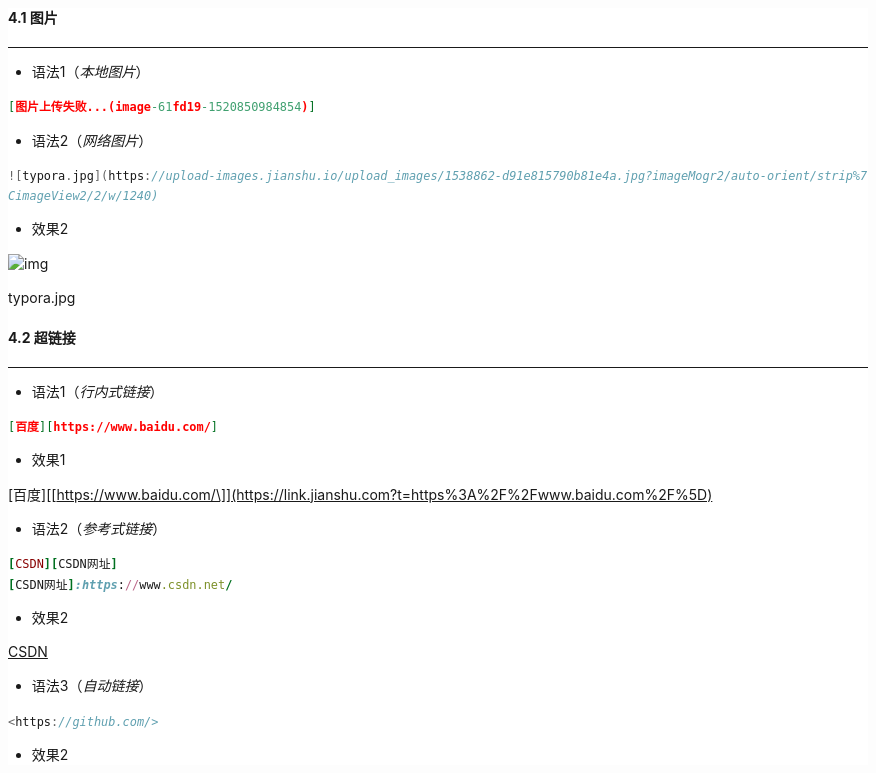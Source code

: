 #### 4.1 图片

------

- 语法1（*本地图片*）



```json
[图片上传失败...(image-61fd19-1520850984854)]
```

- 语法2（*网络图片*）



```cpp
![typora.jpg](https://upload-images.jianshu.io/upload_images/1538862-d91e815790b81e4a.jpg?imageMogr2/auto-orient/strip%7CimageView2/2/w/1240)
```

- 效果2

![img](https:////upload-images.jianshu.io/upload_images/1538862-d91e815790b81e4a.jpg?imageMogr2/auto-orient/strip|imageView2/2/w/539/format/webp)

typora.jpg

#### 4.2 超链接

------

- 语法1（*行内式链接*）



```json
[百度][https://www.baidu.com/]
```

- 效果1

[百度][[https://www.baidu.com/\]](https://link.jianshu.com?t=https%3A%2F%2Fwww.baidu.com%2F%5D)

- 语法2（*参考式链接*）



```ruby
[CSDN][CSDN网址]
[CSDN网址]:https://www.csdn.net/
```

- 效果2

[CSDN](https://link.jianshu.com?t=https%3A%2F%2Fwww.csdn.net%2F)

- 语法3（*自动链接*）



```cpp
<https://github.com/>
```

- 效果2
